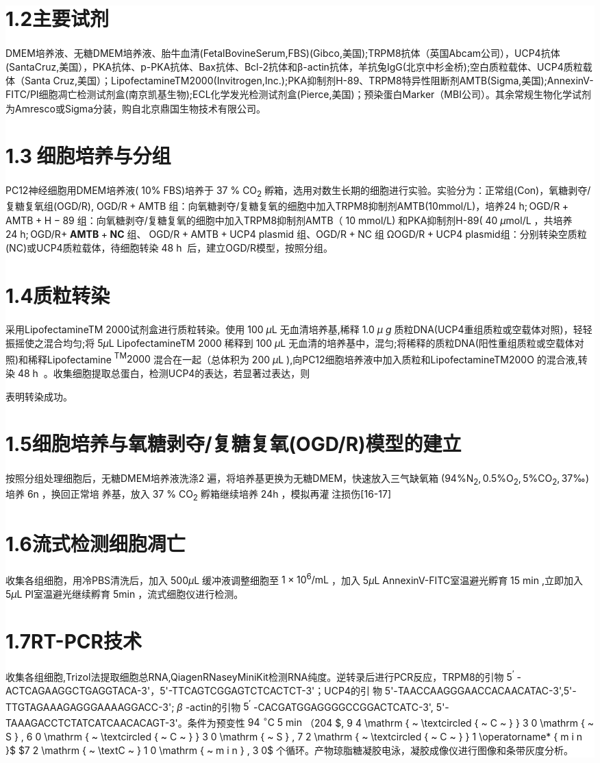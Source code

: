 # 1.2主要试剂

DMEM培养液、无糖DMEM培养液、胎牛血清(FetalBovineSerum,FBS)(Gibco,美国);TRPM8抗体（英国Abcam公司），UCP4抗体(SantaCruz,美国），PKA抗体、p-PKA抗体、Bax抗体、Bcl-2抗体和β-actin抗体，羊抗兔IgG(北京中杉金桥);空白质粒载体、UCP4质粒载体（Santa Cruz,美国）；LipofectamineTM2000(Invitrogen,Inc.);PKA抑制剂H-89、TRPM8特异性阻断剂AMTB(Sigma,美国);AnnexinV-FITC/PI细胞凋亡检测试剂盒(南京凯基生物);ECL化学发光检测试剂盒(Pierce,美国)；预染蛋白Marker（MBI公司）。其余常规生物化学试剂为Amresco或Sigma分装，购自北京鼎国生物技术有限公司。

# 1.3 细胞培养与分组

PC12神经细胞用DMEM培养液( $10 \%$ FBS)培养于 $3 7 \ \%$ $\mathrm { C O } _ { 2 }$ 孵箱，选用对数生长期的细胞进行实验。实验分为：正常组(Con)，氧糖剥夺/复糖复氧组(OGD/R), $\mathrm { O G D / R + A M T B }$ 组：向氧糖剥夺/复糖复氧的细胞中加入TRPM8抑制剂AMTB(10mmol/L)，培养$2 4 \mathrm { \ h ; O G D / R + A M T B + H - 8 9 }$ 组：向氧糖剥夺/复糖复氧的细胞中加入TRPM8抑制剂AMTB（ $1 0 \ \mathrm { m m o l / L } )$ 和PKA抑制剂H-89( $4 0 \ \mu \mathrm { m o l / L }$ ，共培养 $2 4 ~ \mathrm { h ; O G D / R + }$ $\mathbf { A M T B } + \mathbf { N C }$ 组、 $\mathrm { O G D / R + A M T B + U C P 4 }$ plasmid 组、$\mathrm { O G D / R + N C }$ 组 $\mathrm { \Omega { O G D / R + U C P 4 } }$ plasmid组：分别转染空质粒(NC)或UCP4质粒载体，待细胞转染 $4 8 \mathrm { ~ h ~ }$ 后，建立OGD/R模型，按照分组。

# 1.4质粒转染

采用LipofectamineTM 2000试剂盒进行质粒转染。使用 $1 0 0 ~ \mu \mathrm { L }$ 无血清培养基,稀释 $1 . 0 ~ \mu \ g$ 质粒DNA(UCP4重组质粒或空载体对照)，轻轻振摇使之混合均匀;将 ${ 5 \mu \mathrm { L } }$ LipofectamineTM 2000 稀释到 $1 0 0 ~ \mu \mathrm { L }$ 无血清的培养基中，混匀;将稀释的质粒DNA(阳性重组质粒或空载体对照)和稀释Lipofectamine $^ { \mathrm { T M } } 2 0 0 0$ 混合在一起（总体积为 $2 0 0 ~ \mu \mathrm { L }$ ),向PC12细胞培养液中加入质粒和LipofectamineTM200O 的混合液,转染 $4 8 \mathrm { ~ h ~ }$ 。收集细胞提取总蛋白，检测UCP4的表达，若显著过表达，则

表明转染成功。

# 1.5细胞培养与氧糖剥夺/复糖复氧(OGD/R)模型的建立

按照分组处理细胞后，无糖DMEM培养液洗涤2 遍，将培养基更换为无糖DMEM，快速放入三气缺氧箱 $( 9 4 \% \mathrm { N } _ { 2 } , 0 . 5 \% \mathrm { O } _ { 2 } , 5 \% \mathrm { C O } _ { 2 } , 3 7 \mathrm { ‰ } )$ 培养 $6 \mathrm { n }$ ，换回正常培 养基，放入 $3 7 \ \%$ $\mathrm { C O } _ { 2 }$ 孵箱继续培养 $2 4 \mathrm { h }$ ，模拟再灌 注损伤[16-17]

# 1.6流式检测细胞凋亡

收集各组细胞，用冷PBS清洗后，加入 ${ 5 0 0 \mu \mathrm { L } }$ 缓冲液调整细胞至 $1 \times 1 0 ^ { 6 } / \mathrm { m L }$ ，加入 ${ 5 \mu \mathrm { L } }$ AnnexinV-FITC室温避光孵育 $1 5 ~ \mathrm { m i n }$ ,立即加入 ${ 5 \mu \mathrm { L } }$ PI室温避光继续孵育 $5 \mathrm { m i n }$ ，流式细胞仪进行检测。

# 1.7RT-PCR技术

收集各组细胞,Trizol法提取细胞总RNA,QiagenRNaseyMiniKit检测RNA纯度。逆转录后进行PCR反应，TRPM8的引物 $5 ^ { \prime }$ -ACTCAGAAGGCTGAGGTACA-3'，5'-TTCAGTCGGAGTCTCACTCT-3'；UCP4的引 物 5'-TAACCAAGGGAACCACAACATAC-3',5'-TTGTAGAAAGAGGGAAAAGGACC-3'; $\beta$ -actin的引物 $5 ^ { \prime }$ -CACGATGGAGGGGCCGGACTCATC-3', 5'-TAAAGACCTCTATCATCAACACAGT-3'。条件为预变性 $9 4 \mathrm { ~ } ^ { \circ } \mathrm { C } \mathrm { ~ } 5 \mathrm { ~ m i n }$ （204 $, 9 4 \mathrm { ~ \textcircled { ~ C ~ } } 3 0 \mathrm { ~ S } , 6 0 \mathrm { ~ \textcircled { ~ C ~ } } 3 0 \mathrm { ~ S } , 7 2 \mathrm { ~ \textcircled { ~ C ~ } } 1 \operatorname* { m i n }$ $7 2 \mathrm { ~ \textC ~ } 1 0 \mathrm { ~ m i n } , 3 0$ 个循环。产物琼脂糖凝胶电泳，凝胶成像仪进行图像和条带灰度分析。
